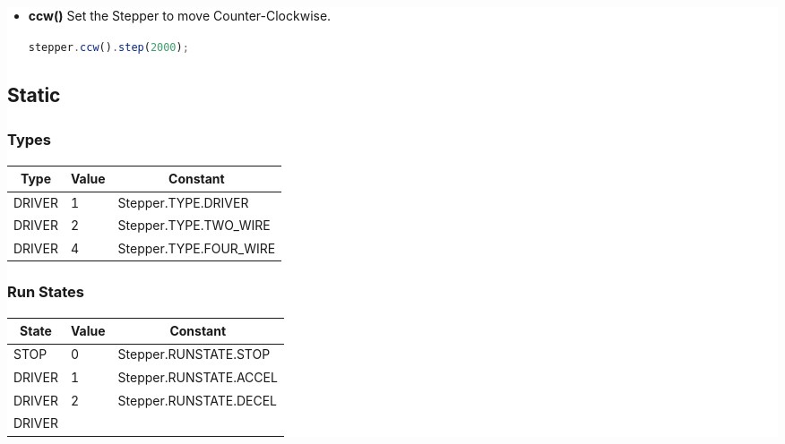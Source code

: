 - **ccw()** Set the Stepper to move Counter-Clockwise.
  ```js
  stepper.ccw().step(2000);
  ```


## Static

### Types
<table>
  <thead>
    <tr>
      <th>Type</th>
      <th>Value</th>
      <th>Constant</th>
    </tr>
  </thead>
  <tbody>
    <tr>
      <td>DRIVER</td>
      <td>1</td>
      <td>Stepper.TYPE.DRIVER</td>
    </tr>
    <tr>
      <td>DRIVER</td>
      <td>2</td>
      <td>Stepper.TYPE.TWO_WIRE</td>
    </tr>
    <tr>
      <td>DRIVER</td>
      <td>4</td>
      <td>Stepper.TYPE.FOUR_WIRE</td>
    </tr>
  </tbody>
</table>

### Run States
<table>
  <thead>
    <tr>
      <th>State</th>
      <th>Value</th>
      <th>Constant</th>
    </tr>
  </thead>
  <tbody>
    <tr>
      <td>STOP</td>
      <td>0</td>
      <td>Stepper.RUNSTATE.STOP</td>
    </tr>
    <tr>
      <td>DRIVER</td>
      <td>1</td>
      <td>Stepper.RUNSTATE.ACCEL</td>
    </tr>
    <tr>
      <td>DRIVER</td>
      <td>2</td>
      <td>Stepper.RUNSTATE.DECEL</td>
    </tr>
    <tr>
      <td>DRIVER</td>